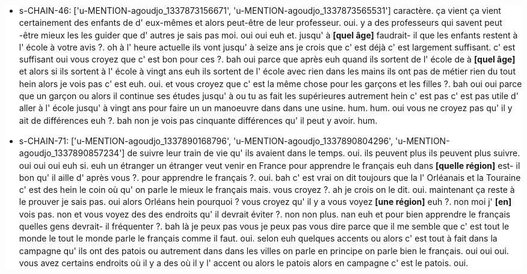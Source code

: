  * s-CHAIN-46: ['u-MENTION-agoudjo_1337873156671', 'u-MENTION-agoudjo_1337873565531']
	caractère.
	 ça vient ça vient certainement des enfants de d' eux-mêmes et alors peut-être de leur professeur.
	 oui.
	 y a des professeurs qui savent peut -être mieux les les guider que d' autres je sais pas moi.
	 oui oui euh et.
	 jusqu' à **[quel âge]** faudrait- il que les enfants restent à l' école à votre avis ?.
	 oh à l' heure actuelle ils vont jusqu' à seize ans je crois que c' est déjà c' est largement suffisant.
	 c' est suffisant oui vous croyez que c' est bon pour ces ?.
	 bah oui parce que après euh quand ils sortent de l' école de à **[quel âge]** et alors si ils sortent à l' école à vingt ans euh ils sortent de l' école avec rien dans les mains ils ont pas de métier rien du tout hein alors je vois pas c' est euh.
	 oui.
	 et vous croyez que c' est la même chose pour les garçons et les filles ?.
	 bah oui oui parce que un garçon ou alors il continue ses études jusqu' à ou tu as fait les supérieures autrement hein c' est pas c' est pas utile d' aller à l' école jusqu' à vingt ans pour faire un un manoeuvre dans dans une usine.
	 hum.
	 hum.
	 oui vous ne croyez pas qu' il y ait de différences euh ?.
	 bah non je vois pas cinquante différences qu' il peut y avoir.
	 hum.
	
 * s-CHAIN-71: ['u-MENTION-agoudjo_1337890168796', 'u-MENTION-agoudjo_1337890804296', 'u-MENTION-agoudjo_1337890857234']
	de suivre leur train de vie qu' ils avaient dans le temps.
	 oui.
	 ils peuvent plus ils peuvent plus suivre.
	 oui oui oui euh si.
	 euh un étranger un étranger veut venir en France pour apprendre le français euh dans **[quelle région]** est- il bon qu' il aille d' après vous ?.
	 pour apprendre le français ?.
	 oui.
	 bah c' est vrai on dit toujours que la l' Orléanais et la Touraine c' est des hein le coin où qu' on parle le mieux le français mais.
	 vous croyez ?.
	 ah je crois on le dit.
	 oui.
	 maintenant ça reste à le prouver je sais pas.
	 oui alors Orléans hein pourquoi ? vous croyez qu' il y a vous voyez **[une région]** euh ?.
	 non moi j' **[en]** vois pas.
	 non et vous voyez des des endroits qu' il devrait éviter ?.
	 non non plus.
	 nan euh et pour bien apprendre le français quelles gens devrait- il fréquenter ?.
	 bah là je peux pas vous je peux pas vous dire parce que il me semble que c' est tout le monde le tout le monde parle le français comme il faut.
	 oui.
	 selon euh quelques accents ou alors c' est tout à fait dans la campagne qu' ils ont des patois ou autrement dans dans les villes on parle en principe on parle bien le français.
	 oui oui oui.
	 vous avez certains endroits où il y a des où il y l' accent ou alors le patois alors en campagne c' est le patois.
	 oui.
	